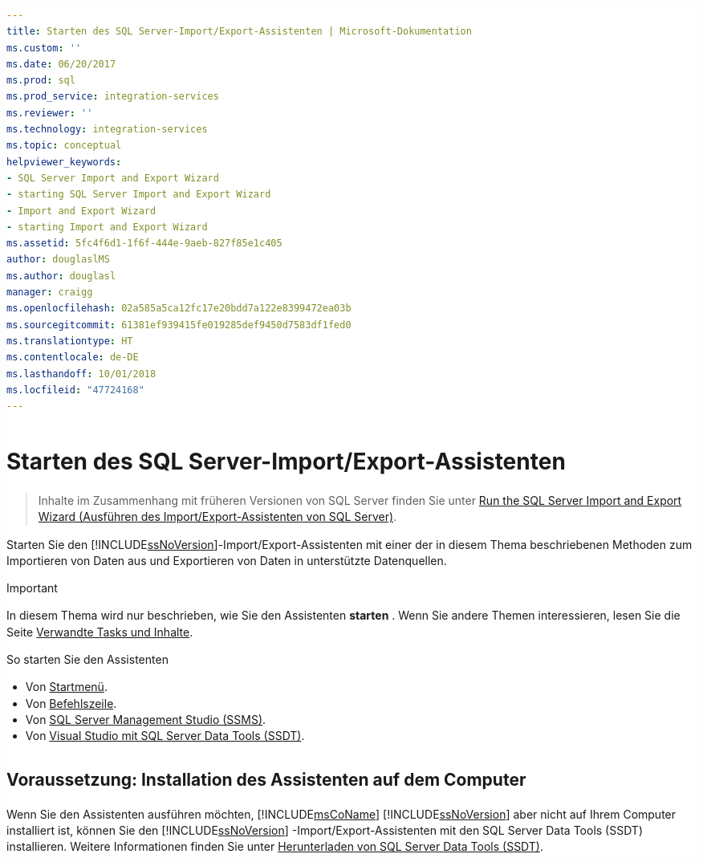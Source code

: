 ```yaml
---
title: Starten des SQL Server-Import/Export-Assistenten | Microsoft-Dokumentation
ms.custom: ''
ms.date: 06/20/2017
ms.prod: sql
ms.prod_service: integration-services
ms.reviewer: ''
ms.technology: integration-services
ms.topic: conceptual
helpviewer_keywords:
- SQL Server Import and Export Wizard
- starting SQL Server Import and Export Wizard
- Import and Export Wizard
- starting Import and Export Wizard
ms.assetid: 5fc4f6d1-1f6f-444e-9aeb-827f85e1c405
author: douglaslMS
ms.author: douglasl
manager: craigg
ms.openlocfilehash: 02a585a5ca12fc17e20bdd7a122e8399472ea03b
ms.sourcegitcommit: 61381ef939415fe019285def9450d7583df1fed0
ms.translationtype: HT
ms.contentlocale: de-DE
ms.lasthandoff: 10/01/2018
ms.locfileid: "47724168"
---
```

# <a name="start-the-sql-server-import-and-export-wizard"></a>Starten des SQL Server-Import/Export-Assistenten

 > Inhalte im Zusammenhang mit früheren Versionen von SQL Server finden Sie unter [Run the SQL Server Import and Export Wizard (Ausführen des Import/Export-Assistenten von SQL Server)](start-the-sql-server-import-and-export-wizard.md).

Starten Sie den [!INCLUDE[ssNoVersion](../../includes/ssnoversion-md.md)]-Import/Export-Assistenten mit einer der in diesem Thema beschriebenen Methoden zum Importieren von Daten aus und Exportieren von Daten in unterstützte Datenquellen.

> [!IMPORTANT]
> In diesem Thema wird nur beschrieben, wie Sie den Assistenten **starten** . Wenn Sie andere Themen interessieren, lesen Sie die Seite [Verwandte Tasks und Inhalte](#related).

So starten Sie den Assistenten
-   Von [Startmenü](#startStart).
-   Von [Befehlszeile](#startCmd). 
-   Von [SQL Server Management Studio (SSMS)](#startSSMS).
-   Von [Visual Studio mit SQL Server Data Tools (SSDT)](#startVS).

## <a name="prerequisite---is-the-wizard-installed-on-your-computer"></a>Voraussetzung: Installation des Assistenten auf dem Computer
Wenn Sie den Assistenten ausführen möchten, [!INCLUDE[msCoName](../../includes/msconame-md.md)] [!INCLUDE[ssNoVersion](../../includes/ssnoversion-md.md)] aber nicht auf Ihrem Computer installiert ist, können Sie den [!INCLUDE[ssNoVersion](../../includes/ssnoversion-md.md)] -Import/Export-Assistenten mit den SQL Server Data Tools (SSDT) installieren. Weitere Informationen finden Sie unter [Herunterladen von SQL Server Data Tools (SSDT)](https://msdn.microsoft.com/library/mt204009.aspx).
